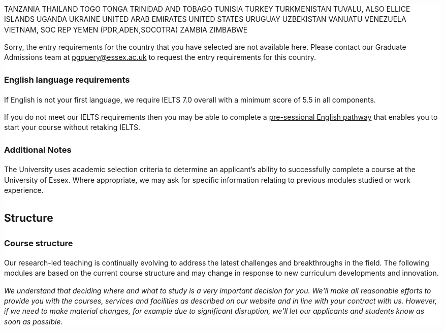 TANZANIA 
THAILAND 
TOGO 
TONGA 
TRINIDAD AND TOBAGO 
TUNISIA 
TURKEY 
TURKMENISTAN 
TUVALU, ALSO ELLICE ISLANDS 
UGANDA 
UKRAINE 
UNITED ARAB EMIRATES 
UNITED STATES 
URUGUAY 
UZBEKISTAN 
VANUATU 
VENEZUELA 
VIETNAM, SOC REP 
YEMEN (PDR,ADEN,SOCOTRA) 
ZAMBIA 
ZIMBABWE

Sorry, the entry requirements for the country that you have selected are not available here. Please contact our Graduate Admissions team at [pgquery@essex.ac.uk](mailto:pgquery@essex.ac.uk) to request the entry requirements for this country.

### English language requirements

  

If English is not your first language, we require IELTS 7.0 overall with a minimum score of 5.5 in all components.

If you do not meet our IELTS requirements then you may be able to complete a [pre-sessional English
pathway](https://www.essex.ac.uk/international/pre-sessional/) that enables you to start your course without retaking IELTS.

### Additional Notes

The University uses academic selection criteria to determine an applicant’s ability to
successfully complete a course at the University of Essex. Where appropriate, we may ask
for specific information relating to previous modules studied or work experience.

## Structure

### Course structure

Our research-led teaching is continually evolving to address the latest challenges and breakthroughs in the field. The following modules are based on the current course structure and may change in response to new curriculum developments and innovation.

*We understand that deciding where and what to study is a very important decision for you. We'll make all reasonable efforts to provide you with the courses, services and facilities as described on our website and in line with your contract with us. However, if we need to make material changes, for example due to significant disruption, we'll let our applicants and students know as soon as possible.*
